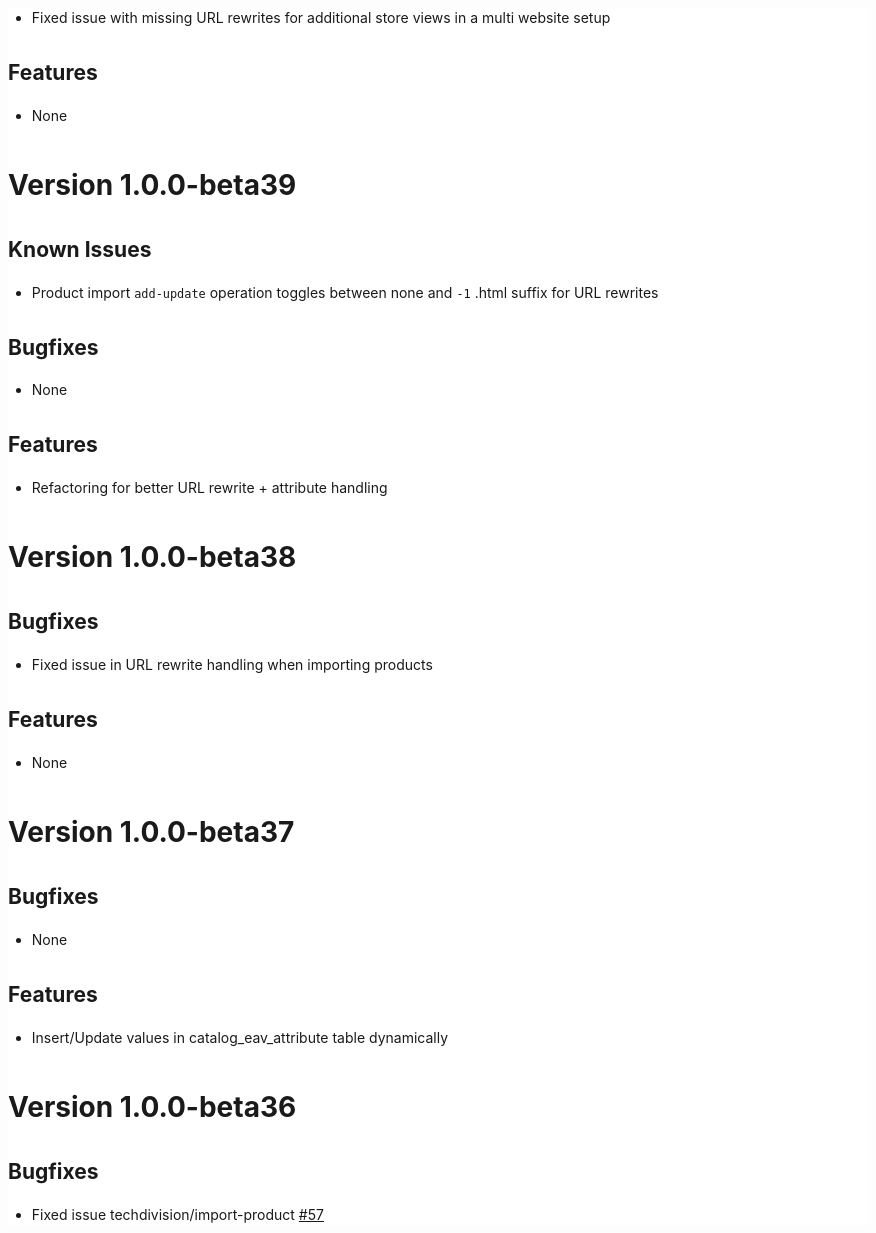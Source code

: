 * Fixed issue with missing URL rewrites for additional store views in a multi website setup

## Features

* None

# Version 1.0.0-beta39

## Known Issues

* Product import `add-update` operation toggles between none and `-1` .html suffix for URL rewrites

## Bugfixes

* None

## Features

* Refactoring for better URL rewrite + attribute handling

# Version 1.0.0-beta38

## Bugfixes

* Fixed issue in URL rewrite handling when importing products

## Features

* None

# Version 1.0.0-beta37

## Bugfixes

* None

## Features

* Insert/Update values in catalog_eav_attribute table dynamically

# Version 1.0.0-beta36

## Bugfixes

* Fixed issue techdivision/import-product [#57](https://github.com/techdivision/import-product/issues/75)
